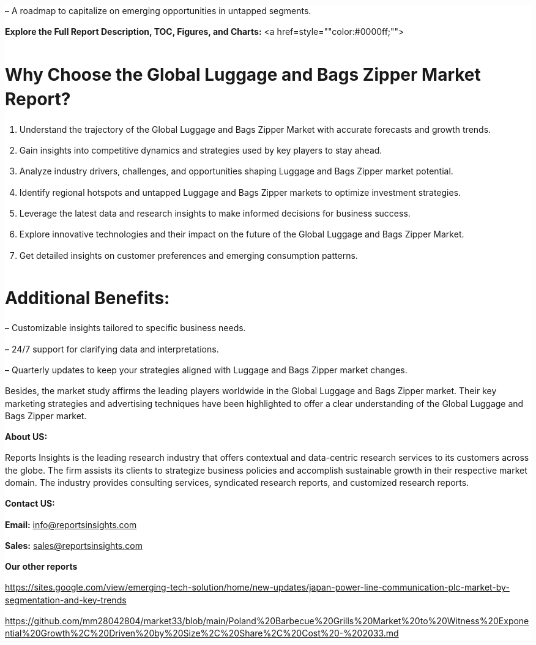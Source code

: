 – A roadmap to capitalize on emerging opportunities in untapped segments.

<strong>Explore the Full Report Description, TOC, Figures, and Charts:</strong>
<a href=style=""color:#0000ff;""></a>

# <strong>Why Choose the Global Luggage and Bags Zipper Market Report?</strong>

1. Understand the trajectory of the Global Luggage and Bags Zipper Market with accurate forecasts and growth trends.

2. Gain insights into competitive dynamics and strategies used by key players to stay ahead.

3. Analyze industry drivers, challenges, and opportunities shaping Luggage and Bags Zipper market potential.

4. Identify regional hotspots and untapped Luggage and Bags Zipper markets to optimize investment strategies.

5. Leverage the latest data and research insights to make informed decisions for business success.

6. Explore innovative technologies and their impact on the future of the Global Luggage and Bags Zipper Market.

7. Get detailed insights on customer preferences and emerging consumption patterns.

# <strong>Additional Benefits:</strong>

– Customizable insights tailored to specific business needs.

– 24/7 support for clarifying data and interpretations.

– Quarterly updates to keep your strategies aligned with Luggage and Bags Zipper market changes.

Besides, the market study affirms the leading players worldwide in the Global Luggage and Bags Zipper market. Their key marketing strategies and advertising techniques have been highlighted to offer a clear understanding of the Global Luggage and Bags Zipper market.

<strong><strong>About US</strong>:</strong>

Reports Insights is the leading research industry that offers contextual and data-centric research services to its customers across the globe. The firm assists its clients to strategize business policies and accomplish sustainable growth in their respective market domain. The industry provides consulting services, syndicated research reports, and customized research reports.

<strong>Contact US:</strong>

<p class=><b>Email:</b> <a href=mailto:info@reportsinsights.com>info@reportsinsights.com</a></p>
<p class=><b>Sales:</b> <a href=mailto:sales@reportsinsights.com>sales@reportsinsights.com</a></p>

<strong>Our other reports</strong>

<a href=https://sites.google.com/view/emerging-tech-solution/home/new-updates/japan-power-line-communication-plc-market-by-segmentation-and-key-trends>https://sites.google.com/view/emerging-tech-solution/home/new-updates/japan-power-line-communication-plc-market-by-segmentation-and-key-trends</a>

<a href=https://github.com/mm28042804/market33/blob/main/Poland%20Barbecue%20Grills%20Market%20to%20Witness%20Exponential%20Growth%2C%20Driven%20by%20Size%2C%20Share%2C%20Cost%20-%202033.md>https://github.com/mm28042804/market33/blob/main/Poland%20Barbecue%20Grills%20Market%20to%20Witness%20Exponential%20Growth%2C%20Driven%20by%20Size%2C%20Share%2C%20Cost%20-%202033.md</a>
